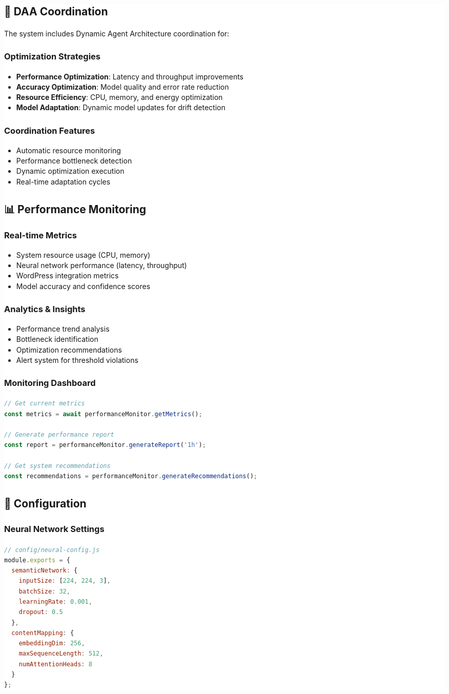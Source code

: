 ## 🎯 DAA Coordination

The system includes Dynamic Agent Architecture coordination for:

### Optimization Strategies
- **Performance Optimization**: Latency and throughput improvements
- **Accuracy Optimization**: Model quality and error rate reduction
- **Resource Efficiency**: CPU, memory, and energy optimization
- **Model Adaptation**: Dynamic model updates for drift detection

### Coordination Features
- Automatic resource monitoring
- Performance bottleneck detection
- Dynamic optimization execution
- Real-time adaptation cycles

## 📊 Performance Monitoring

### Real-time Metrics
- System resource usage (CPU, memory)
- Neural network performance (latency, throughput)
- WordPress integration metrics
- Model accuracy and confidence scores

### Analytics & Insights
- Performance trend analysis
- Bottleneck identification
- Optimization recommendations
- Alert system for threshold violations

### Monitoring Dashboard
```javascript
// Get current metrics
const metrics = await performanceMonitor.getMetrics();

// Generate performance report
const report = performanceMonitor.generateReport('1h');

// Get system recommendations
const recommendations = performanceMonitor.generateRecommendations();
```

## 🔧 Configuration

### Neural Network Settings
```javascript
// config/neural-config.js
module.exports = {
  semanticNetwork: {
    inputSize: [224, 224, 3],
    batchSize: 32,
    learningRate: 0.001,
    dropout: 0.5
  },
  contentMapping: {
    embeddingDim: 256,
    maxSequenceLength: 512,
    numAttentionHeads: 8
  }
};
```